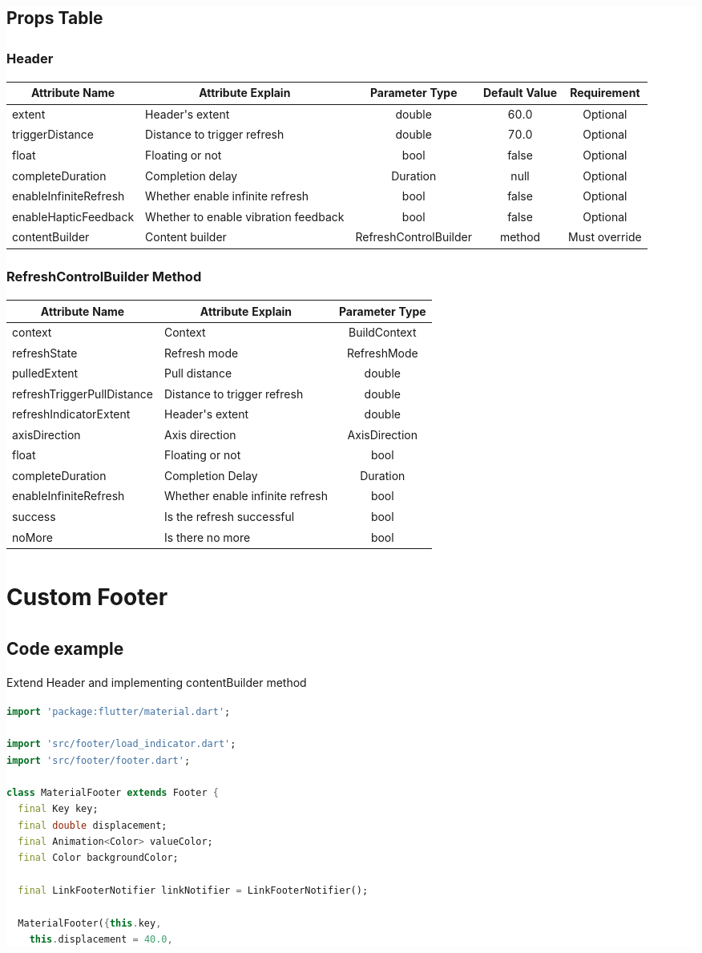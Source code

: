 ## Props Table
### Header
| Attribute Name     |     Attribute Explain     | Parameter Type | Default Value  | Requirement |
|---------|--------------------------|:-----:|:-----:|:-----:|
| extent | Header's extent  | double   |  60.0 |  Optional |
| triggerDistance | Distance to trigger refresh | double | 70.0 |  Optional |
| float | Floating or not   | bool   |  false |  Optional |
| completeDuration | Completion delay | Duration | null | Optional |
| enableInfiniteRefresh | Whether enable infinite refresh | bool | false | Optional |
| enableHapticFeedback | Whether to enable vibration feedback | bool | false | Optional |
| contentBuilder | Content builder | RefreshControlBuilder | method | Must override |

### RefreshControlBuilder Method
| Attribute Name     |     Attribute Explain     | Parameter Type |
|---------|--------------------------|:-----:|
| context | Context  | BuildContext   |
| refreshState | Refresh mode | RefreshMode |
| pulledExtent | Pull distance   | double   |
| refreshTriggerPullDistance | Distance to trigger refresh | double |
| refreshIndicatorExtent | Header's extent | double |
| axisDirection | Axis direction | AxisDirection |
| float | Floating or not | bool |
| completeDuration | Completion Delay | Duration |
| enableInfiniteRefresh | Whether enable infinite refresh  | bool |
| success | Is the refresh successful | bool |
| noMore | Is there no more | bool |

# Custom Footer

## Code example
Extend Header and implementing contentBuilder method
~~~dart
import 'package:flutter/material.dart';

import 'src/footer/load_indicator.dart';
import 'src/footer/footer.dart';

class MaterialFooter extends Footer {
  final Key key;
  final double displacement;
  final Animation<Color> valueColor;
  final Color backgroundColor;

  final LinkFooterNotifier linkNotifier = LinkFooterNotifier();

  MaterialFooter({this.key,
    this.displacement = 40.0,
~~~